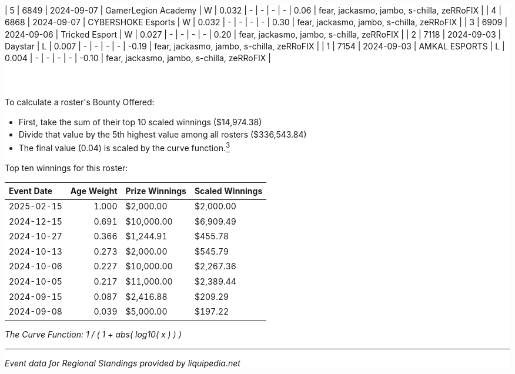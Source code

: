 |            5 |     6849 | 2024-09-07 | GamerLegion Academy                       | W   | 0.032      | -            | -                | -                | -         |     0.06 | fear, jackasmo, jambo, s-chilla, zeRRoFIX |
|            4 |     6868 | 2024-09-07 | CYBERSHOKE Esports                        | W   | 0.032      | -            | -                | -                | -         |     0.30 | fear, jackasmo, jambo, s-chilla, zeRRoFIX |
|            3 |     6909 | 2024-09-06 | Tricked Esport                            | W   | 0.027      | -            | -                | -                | -         |     0.20 | fear, jackasmo, jambo, s-chilla, zeRRoFIX |
|            2 |     7118 | 2024-09-03 | Daystar                                   | L   | 0.007      | -            | -                | -                | -         |    -0.19 | fear, jackasmo, jambo, s-chilla, zeRRoFIX |
|            1 |     7154 | 2024-09-03 | AMKAL ESPORTS                             | L   | 0.004      | -            | -                | -                | -         |    -0.10 | fear, jackasmo, jambo, s-chilla, zeRRoFIX |

<br />
<span id="table2"></span><br />
To calculate a roster's Bounty Offered:<br />

- First, take the sum of their top 10 scaled winnings ($14,974.38)
- Divide that value by the 5th highest value among all rosters ($336,543.84)
- The final value (0.04) is scaled by the curve function.[<sup>3</sup>](#curveFunction)

Top ten winnings for this roster:<br />

| Event Date | Age Weight | Prize Winnings | Scaled Winnings |
| :- | -: | :- | :- |
| 2025-02-15 |      1.000 | $2,000.00      | $2,000.00       |
| 2024-12-15 |      0.691 | $10,000.00     | $6,909.49       |
| 2024-10-27 |      0.366 | $1,244.91      | $455.78         |
| 2024-10-13 |      0.273 | $2,000.00      | $545.79         |
| 2024-10-06 |      0.227 | $10,000.00     | $2,267.36       |
| 2024-10-05 |      0.217 | $11,000.00     | $2,389.44       |
| 2024-09-15 |      0.087 | $2,416.88      | $209.29         |
| 2024-09-08 |      0.039 | $5,000.00      | $197.22         |


<span id="curveFunction"></span>_The Curve Function: 1 / ( 1 + abs( log10( x ) ) )_<br />

---
_Event data for Regional Standings provided by liquipedia.net_<br />
